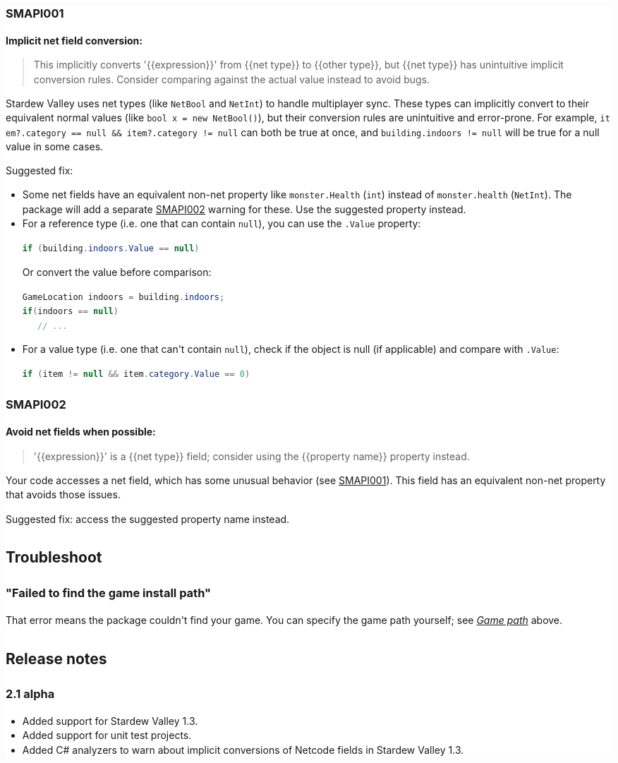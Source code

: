 ### SMAPI001
**Implicit net field conversion:**
> This implicitly converts '{{expression}}' from {{net type}} to {{other type}}, but
> {{net type}} has unintuitive implicit conversion rules. Consider comparing against the actual
> value instead to avoid bugs.

Stardew Valley uses net types (like `NetBool` and `NetInt`) to handle multiplayer sync. These types
can implicitly convert to their equivalent normal values (like `bool x = new NetBool()`), but their
conversion rules are unintuitive and error-prone. For example,
`item?.category == null && item?.category != null` can both be true at once, and
`building.indoors != null` will be true for a null value in some cases.

Suggested fix:
* Some net fields have an equivalent non-net property like `monster.Health` (`int`) instead of
  `monster.health` (`NetInt`). The package will add a separate [SMAPI002](#smapi002) warning for
  these. Use the suggested property instead.
* For a reference type (i.e. one that can contain `null`), you can use the `.Value` property:
  ```c#
  if (building.indoors.Value == null)
  ```
  Or convert the value before comparison:
  ```c#
  GameLocation indoors = building.indoors;
  if(indoors == null)
     // ...
  ```
* For a value type (i.e. one that can't contain `null`), check if the object is null (if applicable)
  and compare with `.Value`:
  ```cs
  if (item != null && item.category.Value == 0)
  ```

### SMAPI002
**Avoid net fields when possible:**
> '{{expression}}' is a {{net type}} field; consider using the {{property name}} property instead.

Your code accesses a net field, which has some unusual behavior (see [SMAPI001](#smapi001)). This
field has an equivalent non-net property that avoids those issues.

Suggested fix: access the suggested property name instead.

## Troubleshoot
### "Failed to find the game install path"
That error means the package couldn't find your game. You can specify the game path yourself; see
_[Game path](#game-path)_ above.

## Release notes
### 2.1 alpha
* Added support for Stardew Valley 1.3.
* Added support for unit test projects.
* Added C# analyzers to warn about implicit conversions of Netcode fields in Stardew Valley 1.3.
